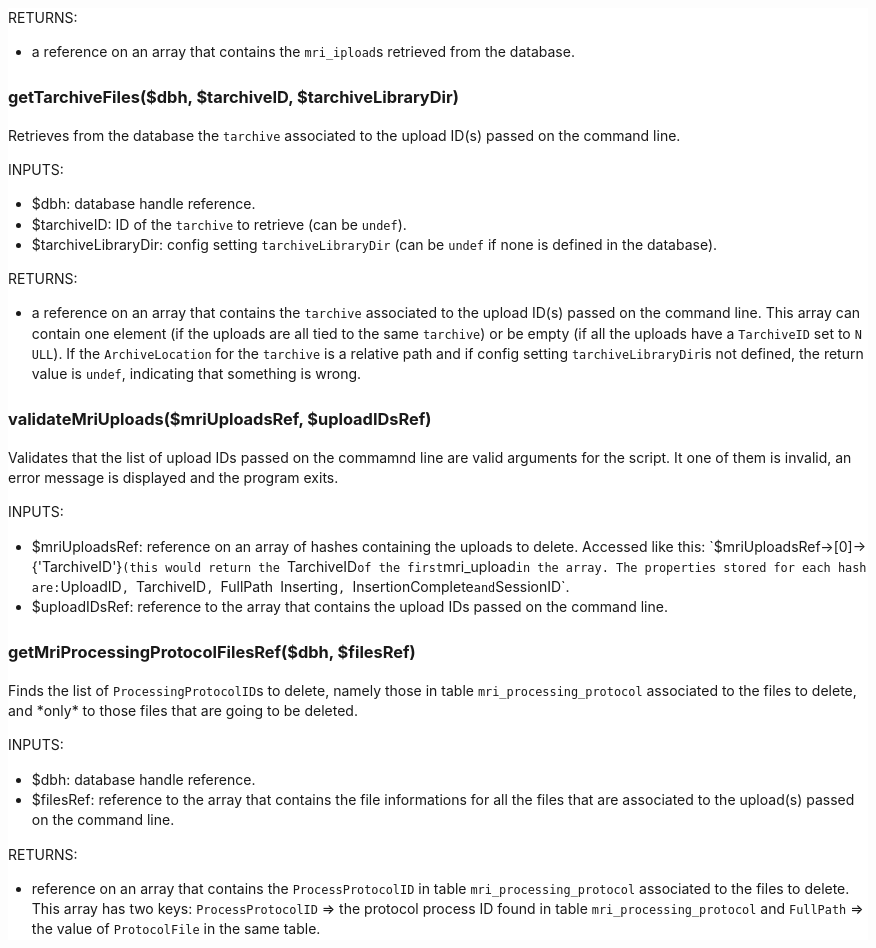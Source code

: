 RETURNS:
  - a reference on an array that contains the `mri_ipload`s retrieved from the database.

### getTarchiveFiles($dbh, $tarchiveID, $tarchiveLibraryDir)

Retrieves from the database the `tarchive` associated to the upload ID(s) passed on the command line.

INPUTS:
  - $dbh: database handle reference.
  - $tarchiveID: ID of the `tarchive` to retrieve (can be `undef`).
  - $tarchiveLibraryDir: config setting `tarchiveLibraryDir` (can be `undef` if none is defined in the
                         database).

RETURNS:
  - a reference on an array that contains the `tarchive` associated to the upload ID(s) passed on the command line.
    This array can contain one element (if the uploads are all tied to the same `tarchive`) or be empty (if all the
    uploads have a `TarchiveID` set to `NULL`). If the `ArchiveLocation` for the `tarchive` is a relative path and
    if config setting `tarchiveLibraryDir`is not defined, the return value is `undef`, indicating that something is 
    wrong.

### validateMriUploads($mriUploadsRef, $uploadIDsRef)

Validates that the list of upload IDs passed on the commamnd line are valid arguments for
the script. It one of them is invalid, an error message is displayed and the program exits.

INPUTS:
   - $mriUploadsRef: reference on an array of hashes containing the uploads to delete. Accessed like this:
                 `$mriUploadsRef->[0]->{'TarchiveID'}`(this would return the `TarchiveID` of the first `mri_upload`
                 in the array. The properties stored for each hash are: `UploadID`, `TarchiveID`, `FullPath`
                 `Inserting`, `InsertionComplete` and `SessionID`.
   - $uploadIDsRef: reference to the array that contains the upload IDs passed on the command line.

### getMriProcessingProtocolFilesRef($dbh, $filesRef)

Finds the list of `ProcessingProtocolID`s to delete, namely those in table
`mri_processing_protocol` associated to the files to delete, and \*only\* to 
those files that are going to be deleted.

INPUTS:
  - $dbh: database handle reference.
  - $filesRef: reference to the array that contains the file informations for all the files
    that are associated to the upload(s) passed on the command line.

RETURNS:
  - reference on an array that contains the `ProcessProtocolID` in table `mri_processing_protocol`
    associated to the files to delete. This array has two keys: `ProcessProtocolID` => the protocol 
    process ID found in table `mri_processing_protocol` and `FullPath` => the value of `ProtocolFile`
    in the same table.
